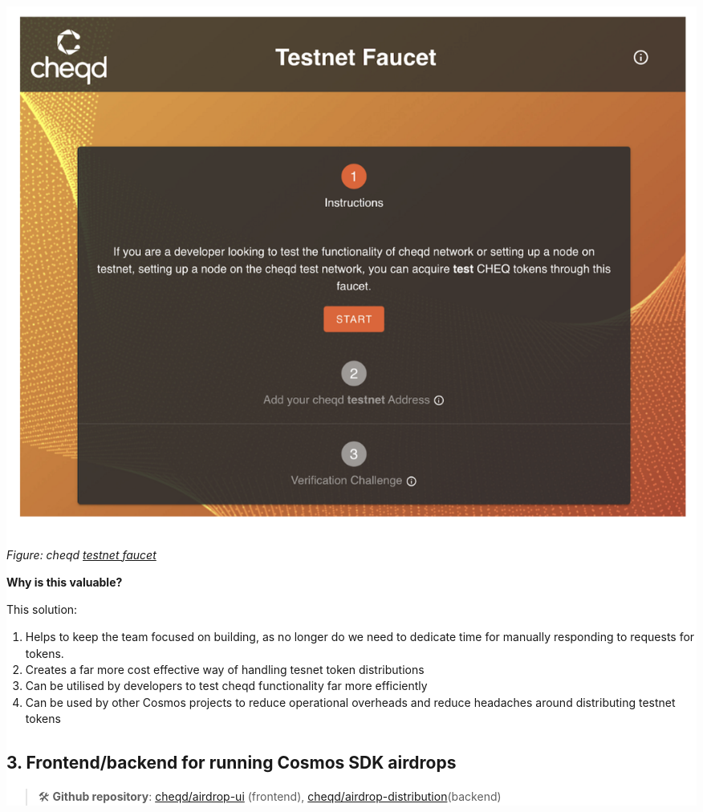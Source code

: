 ![Testnet faucet](../../.gitbook/assets/testnet-faucet-screenshot.png)

*Figure: cheqd [testnet faucet](https://testnet-faucet.cheqd.io/)*

**Why is this valuable?**

This solution:

1. Helps to keep the team focused on building, as no longer do we need to dedicate time for manually responding to requests for tokens.
2. Creates a far more cost effective way of handling tesnet token distributions
3. Can be utilised by developers to test cheqd functionality far more efficiently
4. Can be used by other Cosmos projects to reduce operational overheads and reduce headaches around distributing testnet tokens

## 3. Frontend/backend for running Cosmos SDK airdrops

> 🛠️ **Github repository**: [cheqd/airdrop-ui](https://github.com/cheqd/airdrop-ui) (frontend), [cheqd/airdrop-distribution](https://github.com/cheqd/airdrop-distribution)(backend)
